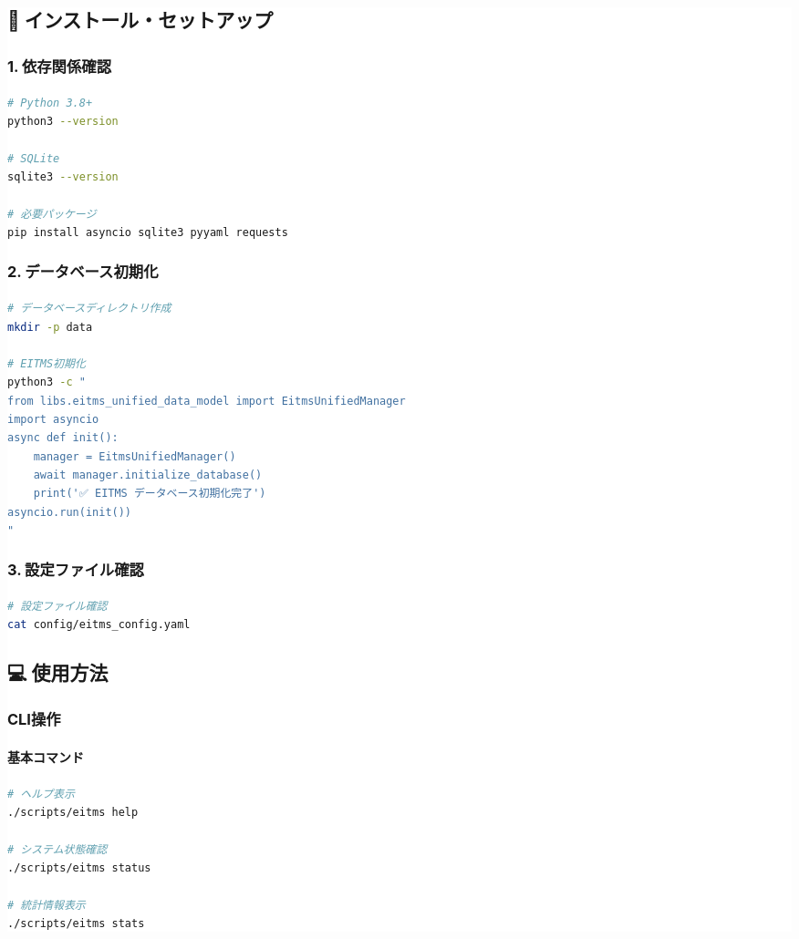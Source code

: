 ## 🚀 インストール・セットアップ

### 1. 依存関係確認
```bash
# Python 3.8+
python3 --version

# SQLite
sqlite3 --version

# 必要パッケージ
pip install asyncio sqlite3 pyyaml requests
```

### 2. データベース初期化
```bash
# データベースディレクトリ作成
mkdir -p data

# EITMS初期化
python3 -c "
from libs.eitms_unified_data_model import EitmsUnifiedManager
import asyncio
async def init():
    manager = EitmsUnifiedManager()
    await manager.initialize_database()
    print('✅ EITMS データベース初期化完了')
asyncio.run(init())
"
```

### 3. 設定ファイル確認
```bash
# 設定ファイル確認
cat config/eitms_config.yaml
```

## 💻 使用方法

### CLI操作

#### 基本コマンド
```bash
# ヘルプ表示
./scripts/eitms help

# システム状態確認
./scripts/eitms status

# 統計情報表示
./scripts/eitms stats
```
